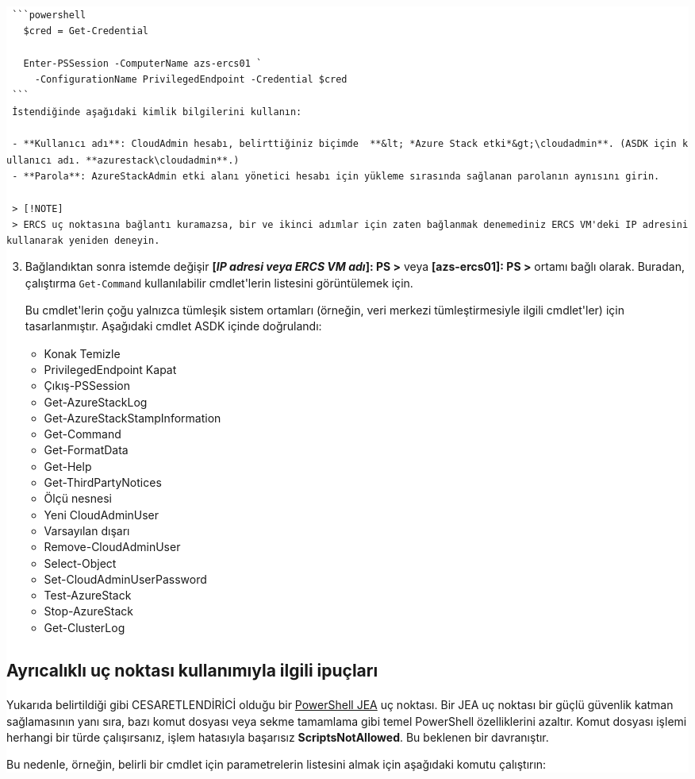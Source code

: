      ```powershell
       $cred = Get-Credential

       Enter-PSSession -ComputerName azs-ercs01 `
         -ConfigurationName PrivilegedEndpoint -Credential $cred
     ``` 
     İstendiğinde aşağıdaki kimlik bilgilerini kullanın:

     - **Kullanıcı adı**: CloudAdmin hesabı, belirttiğiniz biçimde  **&lt; *Azure Stack etki*&gt;\cloudadmin**. (ASDK için kullanıcı adı. **azurestack\cloudadmin**.)
     - **Parola**: AzureStackAdmin etki alanı yönetici hesabı için yükleme sırasında sağlanan parolanın aynısını girin.

     > [!NOTE]
     > ERCS uç noktasına bağlantı kuramazsa, bir ve ikinci adımlar için zaten bağlanmak denemediniz ERCS VM'deki IP adresini kullanarak yeniden deneyin.

3. Bağlandıktan sonra istemde değişir **[*IP adresi veya ERCS VM adı*]: PS >** veya **[azs-ercs01]: PS >** ortamı bağlı olarak. Buradan, çalıştırma `Get-Command` kullanılabilir cmdlet'lerin listesini görüntülemek için.

   Bu cmdlet'lerin çoğu yalnızca tümleşik sistem ortamları (örneğin, veri merkezi tümleştirmesiyle ilgili cmdlet'ler) için tasarlanmıştır. Aşağıdaki cmdlet ASDK içinde doğrulandı:

   - Konak Temizle
   - PrivilegedEndpoint Kapat
   - Çıkış-PSSession
   - Get-AzureStackLog
   - Get-AzureStackStampInformation
   - Get-Command
   - Get-FormatData
   - Get-Help
   - Get-ThirdPartyNotices
   - Ölçü nesnesi
   - Yeni CloudAdminUser
   - Varsayılan dışarı
   - Remove-CloudAdminUser
   - Select-Object
   - Set-CloudAdminUserPassword
   - Test-AzureStack
   - Stop-AzureStack
   - Get-ClusterLog

## <a name="tips-for-using-the-privileged-endpoint"></a>Ayrıcalıklı uç noktası kullanımıyla ilgili ipuçları 

Yukarıda belirtildiği gibi CESARETLENDİRİCİ olduğu bir [PowerShell JEA](https://docs.microsoft.com/powershell/jea/overview) uç noktası. Bir JEA uç noktası bir güçlü güvenlik katman sağlamasının yanı sıra, bazı komut dosyası veya sekme tamamlama gibi temel PowerShell özelliklerini azaltır. Komut dosyası işlemi herhangi bir türde çalışırsanız, işlem hatasıyla başarısız **ScriptsNotAllowed**. Bu beklenen bir davranıştır.

Bu nedenle, örneğin, belirli bir cmdlet için parametrelerin listesini almak için aşağıdaki komutu çalıştırın:
